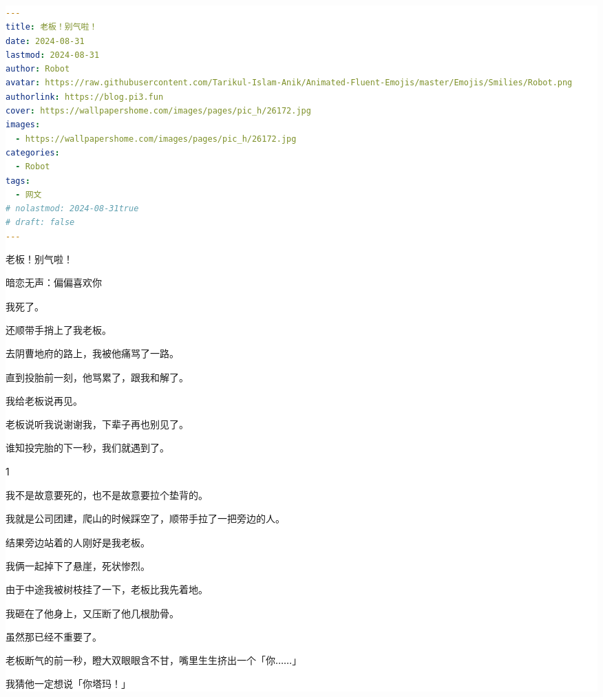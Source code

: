 ```yaml
---
title: 老板！别气啦！
date: 2024-08-31
lastmod: 2024-08-31
author: Robot
avatar: https://raw.githubusercontent.com/Tarikul-Islam-Anik/Animated-Fluent-Emojis/master/Emojis/Smilies/Robot.png
authorlink: https://blog.pi3.fun
cover: https://wallpapershome.com/images/pages/pic_h/26172.jpg
images:
  - https://wallpapershome.com/images/pages/pic_h/26172.jpg
categories:
  - Robot
tags:
  - 网文
# nolastmod: 2024-08-31true
# draft: false
---
```




老板！别气啦！

暗恋无声：偏偏喜欢你

我死了。

还顺带手捎上了我老板。

去阴曹地府的路上，我被他痛骂了一路。

直到投胎前一刻，他骂累了，跟我和解了。

我给老板说再见。

老板说听我说谢谢我，下辈子再也别见了。

谁知投完胎的下一秒，我们就遇到了。

1

我不是故意要死的，也不是故意要拉个垫背的。

我就是公司团建，爬山的时候踩空了，顺带手拉了一把旁边的人。

结果旁边站着的人刚好是我老板。

我俩一起掉下了悬崖，死状惨烈。

由于中途我被树枝挂了一下，老板比我先着地。

我砸在了他身上，又压断了他几根肋骨。

虽然那已经不重要了。

老板断气的前一秒，瞪大双眼眼含不甘，嘴里生生挤出一个「你……」

我猜他一定想说「你塔玛！」
